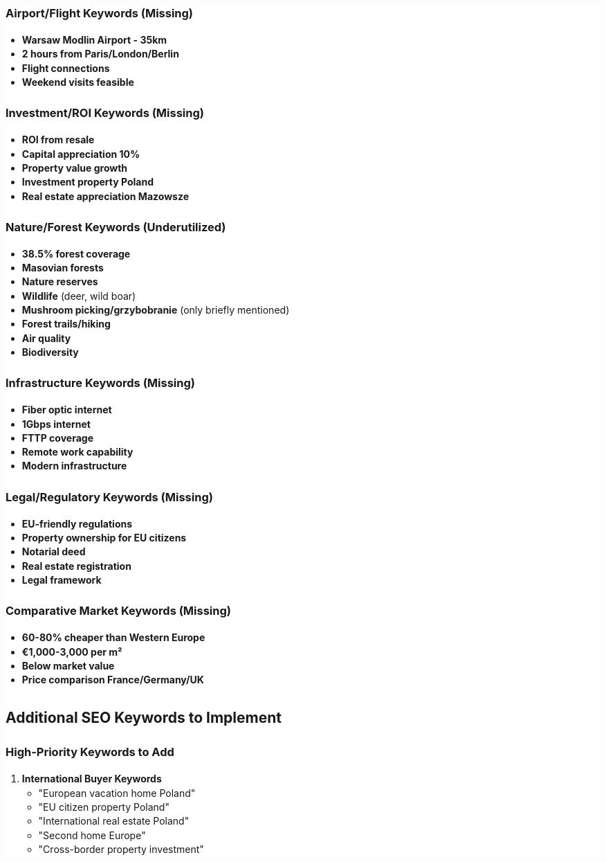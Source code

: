 ### Airport/Flight Keywords (Missing)
- **Warsaw Modlin Airport - 35km**
- **2 hours from Paris/London/Berlin**
- **Flight connections**
- **Weekend visits feasible**

### Investment/ROI Keywords (Missing)
- **ROI from resale**
- **Capital appreciation 10%**
- **Property value growth**
- **Investment property Poland**
- **Real estate appreciation Mazowsze**

### Nature/Forest Keywords (Underutilized)
- **38.5% forest coverage**
- **Masovian forests**
- **Nature reserves**
- **Wildlife** (deer, wild boar)
- **Mushroom picking/grzybobranie** (only briefly mentioned)
- **Forest trails/hiking**
- **Air quality**
- **Biodiversity**

### Infrastructure Keywords (Missing)
- **Fiber optic internet**
- **1Gbps internet**
- **FTTP coverage**
- **Remote work capability**
- **Modern infrastructure**

### Legal/Regulatory Keywords (Missing)
- **EU-friendly regulations**
- **Property ownership for EU citizens**
- **Notarial deed**
- **Real estate registration**
- **Legal framework**

### Comparative Market Keywords (Missing)
- **60-80% cheaper than Western Europe**
- **€1,000-3,000 per m²**
- **Below market value**
- **Price comparison France/Germany/UK**

## Additional SEO Keywords to Implement

### High-Priority Keywords to Add

1. **International Buyer Keywords**
   - "European vacation home Poland"
   - "EU citizen property Poland"
   - "International real estate Poland"
   - "Second home Europe"
   - "Cross-border property investment"
